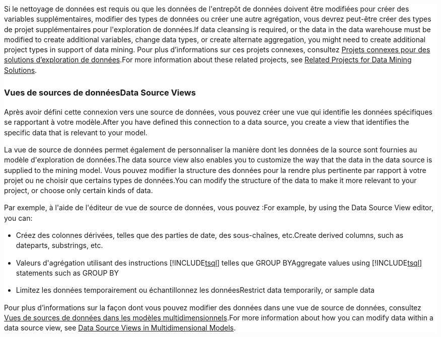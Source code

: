  <span data-ttu-id="64510-154">Si le nettoyage de données est requis ou que les données de l'entrepôt de données doivent être modifiées pour créer des variables supplémentaires, modifier des types de données ou créer une autre agrégation, vous devrez peut-être créer des types de projet supplémentaires pour l'exploration de données.</span><span class="sxs-lookup"><span data-stu-id="64510-154">If data cleansing is required, or the data in the data warehouse must be modified to create additional variables, change data types, or create alternate aggregation, you might need to create additional project types in support of data mining.</span></span> <span data-ttu-id="64510-155">Pour plus d’informations sur ces projets connexes, consultez [Projets connexes pour des solutions d’exploration de données](data-mining-solutions.md).</span><span class="sxs-lookup"><span data-stu-id="64510-155">For more information about these related projects, see [Related Projects for Data Mining Solutions](data-mining-solutions.md).</span></span>  
  

  
###  <a name="data-source-views"></a><a name="bkmk_DSV"></a><span data-ttu-id="64510-156">Vues de sources de données</span><span class="sxs-lookup"><span data-stu-id="64510-156">Data Source Views</span></span>  
 <span data-ttu-id="64510-157">Après avoir défini cette connexion vers une source de données, vous pouvez créer une vue qui identifie les données spécifiques se rapportant à votre modèle.</span><span class="sxs-lookup"><span data-stu-id="64510-157">After you have defined this connection to a data source, you create a view that identifies the specific data that is relevant to your model.</span></span>  
  
 <span data-ttu-id="64510-158">La vue de source de données permet également de personnaliser la manière dont les données de la source sont fournies au modèle d'exploration de données.</span><span class="sxs-lookup"><span data-stu-id="64510-158">The data source view also enables you to customize the way that the data in the data source is supplied to the mining model.</span></span> <span data-ttu-id="64510-159">Vous pouvez modifier la structure des données pour la rendre plus pertinente par rapport à votre projet ou ne choisir que certains types de données.</span><span class="sxs-lookup"><span data-stu-id="64510-159">You can modify the structure of the data to make it more relevant to your project, or choose only certain kinds of data.</span></span>  
  
 <span data-ttu-id="64510-160">Par exemple, à l'aide de l'éditeur de vue de source de données, vous pouvez :</span><span class="sxs-lookup"><span data-stu-id="64510-160">For example, by using the Data Source View editor, you can:</span></span>  
  
-   <span data-ttu-id="64510-161">Créez des colonnes dérivées, telles que des parties de date, des sous-chaînes, etc.</span><span class="sxs-lookup"><span data-stu-id="64510-161">Create derived columns, such as dateparts, substrings, etc.</span></span>  
  
-   <span data-ttu-id="64510-162">Valeurs d'agrégation utilisant des instructions [!INCLUDE[tsql](../../includes/tsql-md.md)] telles que GROUP BY</span><span class="sxs-lookup"><span data-stu-id="64510-162">Aggregate values using [!INCLUDE[tsql](../../includes/tsql-md.md)] statements such as GROUP BY</span></span>  
  
-   <span data-ttu-id="64510-163">Limitez les données temporairement ou échantillonnez les données</span><span class="sxs-lookup"><span data-stu-id="64510-163">Restrict data temporarily, or sample data</span></span>  
  
 <span data-ttu-id="64510-164">Pour plus d’informations sur la façon dont vous pouvez modifier des données dans une vue de source de données, consultez [Vues de sources de données dans les modèles multidimensionnels](../multidimensional-models/data-source-views-in-multidimensional-models.md).</span><span class="sxs-lookup"><span data-stu-id="64510-164">For more information about how you can modify data within a data source view, see [Data Source Views in Multidimensional Models](../multidimensional-models/data-source-views-in-multidimensional-models.md).</span></span>  
  